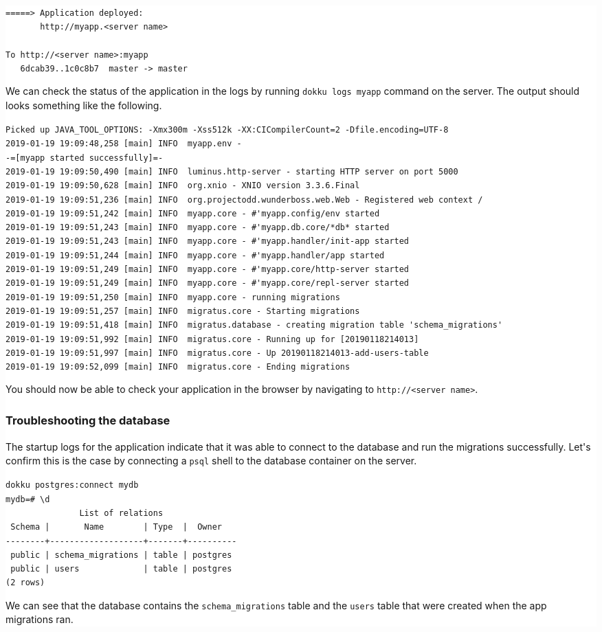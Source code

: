 ```
=====> Application deployed:
       http://myapp.<server name>

To http://<server name>:myapp
   6dcab39..1c0c8b7  master -> master
```

We can check the status of the application in the logs by running `dokku logs myapp` command on the server. The output should looks something like the following.

```Setting JAVA_TOOL_OPTIONS defaults based on dyno size. Custom settings will override them.
Picked up JAVA_TOOL_OPTIONS: -Xmx300m -Xss512k -XX:CICompilerCount=2 -Dfile.encoding=UTF-8
2019-01-19 19:09:48,258 [main] INFO  myapp.env -
-=[myapp started successfully]=-
2019-01-19 19:09:50,490 [main] INFO  luminus.http-server - starting HTTP server on port 5000
2019-01-19 19:09:50,628 [main] INFO  org.xnio - XNIO version 3.3.6.Final
2019-01-19 19:09:51,236 [main] INFO  org.projectodd.wunderboss.web.Web - Registered web context /
2019-01-19 19:09:51,242 [main] INFO  myapp.core - #'myapp.config/env started
2019-01-19 19:09:51,243 [main] INFO  myapp.core - #'myapp.db.core/*db* started
2019-01-19 19:09:51,243 [main] INFO  myapp.core - #'myapp.handler/init-app started
2019-01-19 19:09:51,244 [main] INFO  myapp.core - #'myapp.handler/app started
2019-01-19 19:09:51,249 [main] INFO  myapp.core - #'myapp.core/http-server started
2019-01-19 19:09:51,249 [main] INFO  myapp.core - #'myapp.core/repl-server started
2019-01-19 19:09:51,250 [main] INFO  myapp.core - running migrations
2019-01-19 19:09:51,257 [main] INFO  migratus.core - Starting migrations
2019-01-19 19:09:51,418 [main] INFO  migratus.database - creating migration table 'schema_migrations'
2019-01-19 19:09:51,992 [main] INFO  migratus.core - Running up for [20190118214013]
2019-01-19 19:09:51,997 [main] INFO  migratus.core - Up 20190118214013-add-users-table
2019-01-19 19:09:52,099 [main] INFO  migratus.core - Ending migrations
```

You should now be able to check your application in the browser by navigating to `http://<server name>`.

### Troubleshooting the database

The startup logs for the application indicate that it was able to connect to the database and run the migrations successfully. Let's confirm this is the case by connecting a `psql` shell to the database container on the server.

```
dokku postgres:connect mydb
mydb=# \d
               List of relations
 Schema |       Name        | Type  |  Owner
--------+-------------------+-------+----------
 public | schema_migrations | table | postgres
 public | users             | table | postgres
(2 rows)
```

We can see that the database contains the `schema_migrations` table and the `users` table that were created when the app migrations ran.

